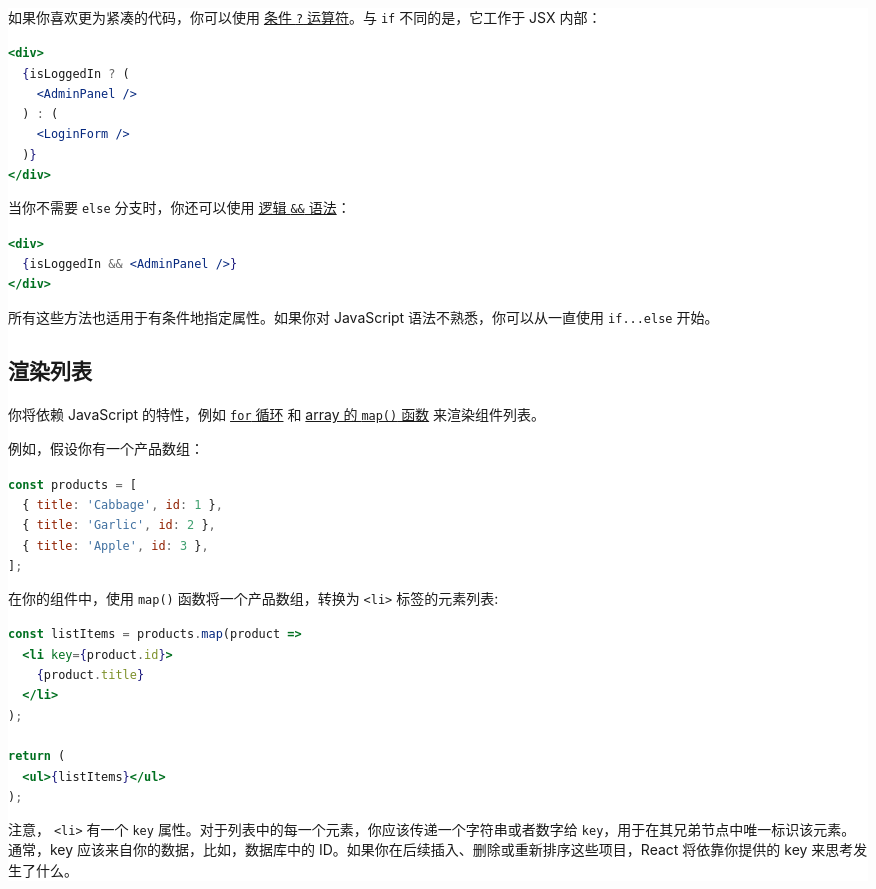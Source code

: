 如果你喜欢更为紧凑的代码，你可以使用 [条件 `?` 运算符](https://developer.mozilla.org/en-US/docs/Web/JavaScript/Reference/Operators/Conditional_Operator)。与 `if` 不同的是，它工作于 JSX 内部：

```jsx
<div>
  {isLoggedIn ? (
    <AdminPanel />
  ) : (
    <LoginForm />
  )}
</div>
```

当你不需要 `else` 分支时，你还可以使用 [逻辑 `&&` 语法](https://developer.mozilla.org/en-US/docs/Web/JavaScript/Reference/Operators/Logical_AND#short-circuit_evaluation)：

```jsx
<div>
  {isLoggedIn && <AdminPanel />}
</div>
```

所有这些方法也适用于有条件地指定属性。如果你对 JavaScript 语法不熟悉，你可以从一直使用 `if...else` 开始。

## 渲染列表 

你将依赖 JavaScript 的特性，例如 [`for` 循环](https://developer.mozilla.org/en-US/docs/Web/JavaScript/Reference/Statements/for) 和 [array 的 `map()` 函数](https://developer.mozilla.org/en-US/docs/Web/JavaScript/Reference/Global_Objects/Array/map) 来渲染组件列表。

例如，假设你有一个产品数组：

```jsx
const products = [
  { title: 'Cabbage', id: 1 },
  { title: 'Garlic', id: 2 },
  { title: 'Apple', id: 3 },
];
```

在你的组件中，使用 `map()` 函数将一个产品数组，转换为 `<li>` 标签的元素列表:

```jsx
const listItems = products.map(product =>
  <li key={product.id}>
    {product.title}
  </li>
);

return (
  <ul>{listItems}</ul>
);
```

注意， `<li>` 有一个 `key` 属性。对于列表中的每一个元素，你应该传递一个字符串或者数字给 `key`，用于在其兄弟节点中唯一标识该元素。通常，key 应该来自你的数据，比如，数据库中的 ID。如果你在后续插入、删除或重新排序这些项目，React 将依靠你提供的 key 来思考发生了什么。
